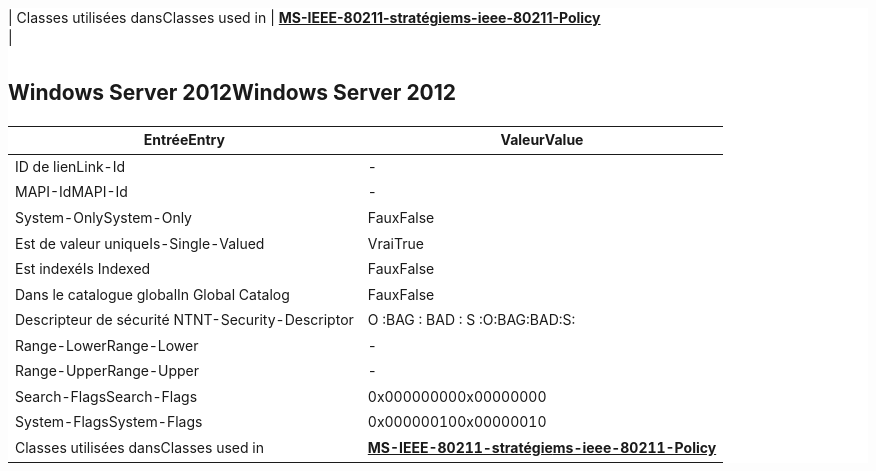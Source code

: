 | <span data-ttu-id="41a25-220">Classes utilisées dans</span><span class="sxs-lookup"><span data-stu-id="41a25-220">Classes used in</span></span>        | [<span data-ttu-id="41a25-221">**MS-IEEE-80211-stratégie**</span><span class="sxs-lookup"><span data-stu-id="41a25-221">**ms-ieee-80211-Policy**</span></span>](c-msieee80211-policy.md)<br/> |



## <a name="windows-server-2012"></a><span data-ttu-id="41a25-222">Windows Server 2012</span><span class="sxs-lookup"><span data-stu-id="41a25-222">Windows Server 2012</span></span>



| <span data-ttu-id="41a25-223">Entrée</span><span class="sxs-lookup"><span data-stu-id="41a25-223">Entry</span></span> | <span data-ttu-id="41a25-224">Valeur</span><span class="sxs-lookup"><span data-stu-id="41a25-224">Value</span></span> |
|------------------------|-----------------------------------------------------------------|
| <span data-ttu-id="41a25-225">ID de lien</span><span class="sxs-lookup"><span data-stu-id="41a25-225">Link-Id</span></span>                | \-                                                              |
| <span data-ttu-id="41a25-226">MAPI-Id</span><span class="sxs-lookup"><span data-stu-id="41a25-226">MAPI-Id</span></span>                | \-                                                              |
| <span data-ttu-id="41a25-227">System-Only</span><span class="sxs-lookup"><span data-stu-id="41a25-227">System-Only</span></span>            | <span data-ttu-id="41a25-228">Faux</span><span class="sxs-lookup"><span data-stu-id="41a25-228">False</span></span>                                                           |
| <span data-ttu-id="41a25-229">Est de valeur unique</span><span class="sxs-lookup"><span data-stu-id="41a25-229">Is-Single-Valued</span></span>       | <span data-ttu-id="41a25-230">Vrai</span><span class="sxs-lookup"><span data-stu-id="41a25-230">True</span></span>                                                            |
| <span data-ttu-id="41a25-231">Est indexé</span><span class="sxs-lookup"><span data-stu-id="41a25-231">Is Indexed</span></span>             | <span data-ttu-id="41a25-232">Faux</span><span class="sxs-lookup"><span data-stu-id="41a25-232">False</span></span>                                                           |
| <span data-ttu-id="41a25-233">Dans le catalogue global</span><span class="sxs-lookup"><span data-stu-id="41a25-233">In Global Catalog</span></span>      | <span data-ttu-id="41a25-234">Faux</span><span class="sxs-lookup"><span data-stu-id="41a25-234">False</span></span>                                                           |
| <span data-ttu-id="41a25-235">Descripteur de sécurité NT</span><span class="sxs-lookup"><span data-stu-id="41a25-235">NT-Security-Descriptor</span></span> | <span data-ttu-id="41a25-236">O :BAG : BAD : S :</span><span class="sxs-lookup"><span data-stu-id="41a25-236">O:BAG:BAD:S:</span></span>                                                    |
| <span data-ttu-id="41a25-237">Range-Lower</span><span class="sxs-lookup"><span data-stu-id="41a25-237">Range-Lower</span></span>            | \-                                                              |
| <span data-ttu-id="41a25-238">Range-Upper</span><span class="sxs-lookup"><span data-stu-id="41a25-238">Range-Upper</span></span>            | \-                                                              |
| <span data-ttu-id="41a25-239">Search-Flags</span><span class="sxs-lookup"><span data-stu-id="41a25-239">Search-Flags</span></span>           | <span data-ttu-id="41a25-240">0x00000000</span><span class="sxs-lookup"><span data-stu-id="41a25-240">0x00000000</span></span>                                                      |
| <span data-ttu-id="41a25-241">System-Flags</span><span class="sxs-lookup"><span data-stu-id="41a25-241">System-Flags</span></span>           | <span data-ttu-id="41a25-242">0x00000010</span><span class="sxs-lookup"><span data-stu-id="41a25-242">0x00000010</span></span>                                                      |
| <span data-ttu-id="41a25-243">Classes utilisées dans</span><span class="sxs-lookup"><span data-stu-id="41a25-243">Classes used in</span></span>        | [<span data-ttu-id="41a25-244">**MS-IEEE-80211-stratégie**</span><span class="sxs-lookup"><span data-stu-id="41a25-244">**ms-ieee-80211-Policy**</span></span>](c-msieee80211-policy.md)<br/> |



 

 





